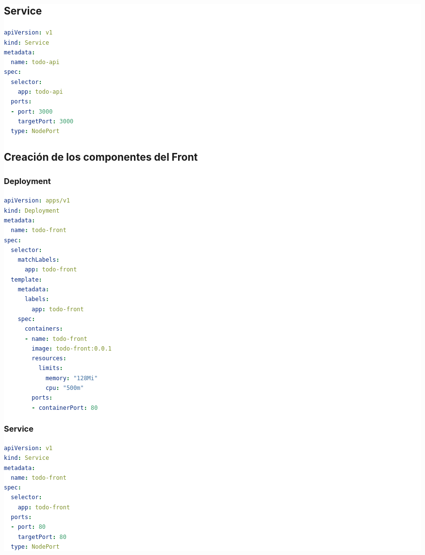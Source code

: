## Service
```yaml
apiVersion: v1
kind: Service
metadata:
  name: todo-api
spec:
  selector:
    app: todo-api
  ports:
  - port: 3000
    targetPort: 3000
  type: NodePort
```

## Creación de los componentes del Front

### Deployment
```yaml
apiVersion: apps/v1
kind: Deployment
metadata:
  name: todo-front
spec:
  selector:
    matchLabels:
      app: todo-front
  template:
    metadata:
      labels:
        app: todo-front
    spec:
      containers:
      - name: todo-front
        image: todo-front:0.0.1
        resources:
          limits:
            memory: "128Mi"
            cpu: "500m"
        ports:
        - containerPort: 80
```

### Service
```yaml
apiVersion: v1
kind: Service
metadata:
  name: todo-front
spec:
  selector:
    app: todo-front
  ports:
  - port: 80
    targetPort: 80
  type: NodePort
```
